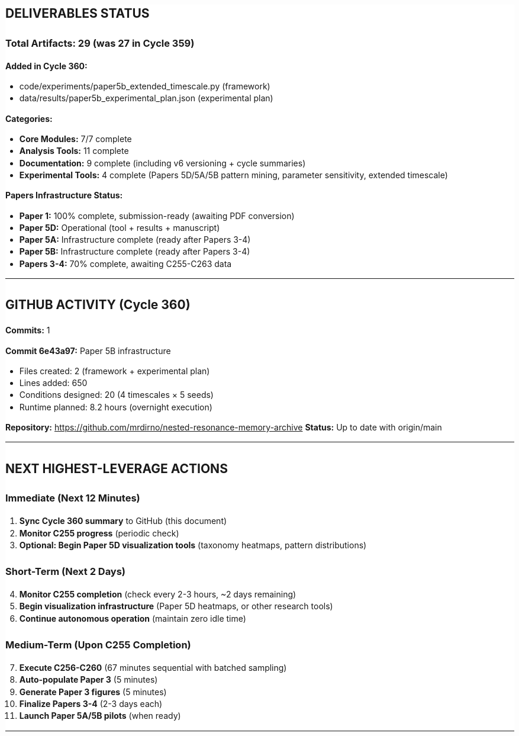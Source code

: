 
## DELIVERABLES STATUS

### Total Artifacts: 29 (was 27 in Cycle 359)
**Added in Cycle 360:**
- code/experiments/paper5b_extended_timescale.py (framework)
- data/results/paper5b_experimental_plan.json (experimental plan)

**Categories:**
- **Core Modules:** 7/7 complete
- **Analysis Tools:** 11 complete
- **Documentation:** 9 complete (including v6 versioning + cycle summaries)
- **Experimental Tools:** 4 complete (Papers 5D/5A/5B pattern mining, parameter sensitivity, extended timescale)

**Papers Infrastructure Status:**
- **Paper 1:** 100% complete, submission-ready (awaiting PDF conversion)
- **Paper 5D:** Operational (tool + results + manuscript)
- **Paper 5A:** Infrastructure complete (ready after Papers 3-4)
- **Paper 5B:** Infrastructure complete (ready after Papers 3-4)
- **Papers 3-4:** 70% complete, awaiting C255-C263 data

---

## GITHUB ACTIVITY (Cycle 360)

**Commits:** 1

**Commit 6e43a97:** Paper 5B infrastructure
- Files created: 2 (framework + experimental plan)
- Lines added: 650
- Conditions designed: 20 (4 timescales × 5 seeds)
- Runtime planned: 8.2 hours (overnight execution)

**Repository:** https://github.com/mrdirno/nested-resonance-memory-archive
**Status:** Up to date with origin/main

---

## NEXT HIGHEST-LEVERAGE ACTIONS

### Immediate (Next 12 Minutes)
1. **Sync Cycle 360 summary** to GitHub (this document)
2. **Monitor C255 progress** (periodic check)
3. **Optional: Begin Paper 5D visualization tools** (taxonomy heatmaps, pattern distributions)

### Short-Term (Next 2 Days)
4. **Monitor C255 completion** (check every 2-3 hours, ~2 days remaining)
5. **Begin visualization infrastructure** (Paper 5D heatmaps, or other research tools)
6. **Continue autonomous operation** (maintain zero idle time)

### Medium-Term (Upon C255 Completion)
7. **Execute C256-C260** (67 minutes sequential with batched sampling)
8. **Auto-populate Paper 3** (5 minutes)
9. **Generate Paper 3 figures** (5 minutes)
10. **Finalize Papers 3-4** (2-3 days each)
11. **Launch Paper 5A/5B pilots** (when ready)

---
